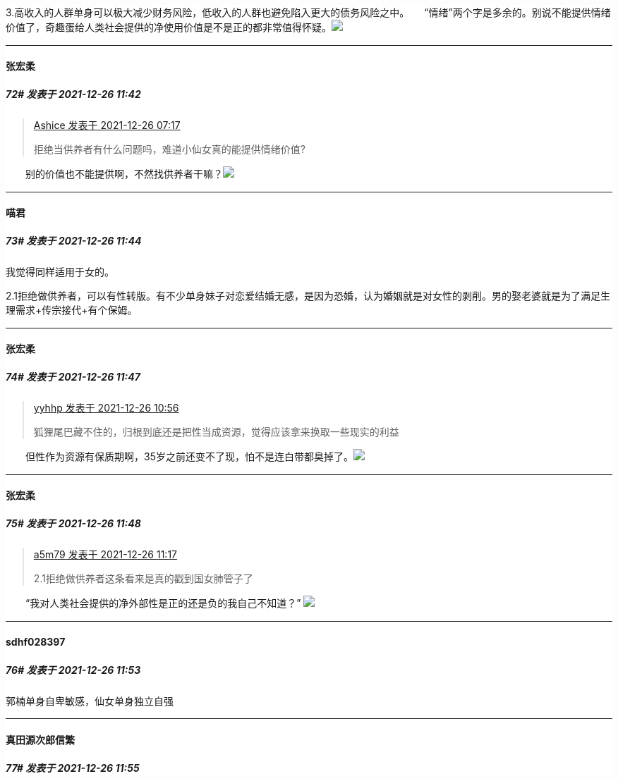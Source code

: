 3.高收入的人群单身可以极大减少财务风险，低收入的人群也避免陷入更大的债务风险之中。</blockquote>　　“情绪”两个字是多余的。别说不能提供情绪价值了，奇趣蛋给人类社会提供的净使用价值是不是正的都非常值得怀疑。<img src="https://static.saraba1st.com/image/smiley/face2017/049.png" referrerpolicy="no-referrer">

*****

####  张宏柔  
##### 72#       发表于 2021-12-26 11:42

<blockquote><a href="httphttps://bbs.saraba1st.com/2b/forum.php?mod=redirect&amp;goto=findpost&amp;pid=54047645&amp;ptid=2044080" target="_blank">Ashice 发表于 2021-12-26 07:17</a>

拒绝当供养者有什么问题吗，难道小仙女真的能提供情绪价值?</blockquote>　　别的价值也不能提供啊，不然找供养者干嘛？<img src="https://static.saraba1st.com/image/smiley/face2017/049.png" referrerpolicy="no-referrer">

*****

####  喵君  
##### 73#       发表于 2021-12-26 11:44

我觉得同样适用于女的。

2.1拒绝做供养者，可以有性转版。有不少单身妹子对恋爱结婚无感，是因为恐婚，认为婚姻就是对女性的剥削。男的娶老婆就是为了满足生理需求+传宗接代+有个保姆。



*****

####  张宏柔  
##### 74#       发表于 2021-12-26 11:47

<blockquote><a href="httphttps://bbs.saraba1st.com/2b/forum.php?mod=redirect&amp;goto=findpost&amp;pid=54048757&amp;ptid=2044080" target="_blank">yyhhp 发表于 2021-12-26 10:56</a>

狐狸尾巴藏不住的，归根到底还是把性当成资源，觉得应该拿来换取一些现实的利益 </blockquote>　　但性作为资源有保质期啊，35岁之前还变不了现，怕不是连白带都臭掉了。<img src="https://static.saraba1st.com/image/smiley/face2017/068.png" referrerpolicy="no-referrer">

*****

####  张宏柔  
##### 75#       发表于 2021-12-26 11:48

<blockquote><a href="httphttps://bbs.saraba1st.com/2b/forum.php?mod=redirect&amp;goto=findpost&amp;pid=54048912&amp;ptid=2044080" target="_blank">a5m79 发表于 2021-12-26 11:17</a>

2.1拒绝做供养者这条看来是真的戳到国女肺管子了</blockquote>　　“我对人类社会提供的净外部性是正的还是负的我自己不知道？”
<img src="https://static.saraba1st.com/image/smiley/face2017/049.png" referrerpolicy="no-referrer">

*****

####  sdhf028397  
##### 76#       发表于 2021-12-26 11:53

郭楠单身自卑敏感，仙女单身独立自强

*****

####  真田源次郎信繁  
##### 77#       发表于 2021-12-26 11:55
